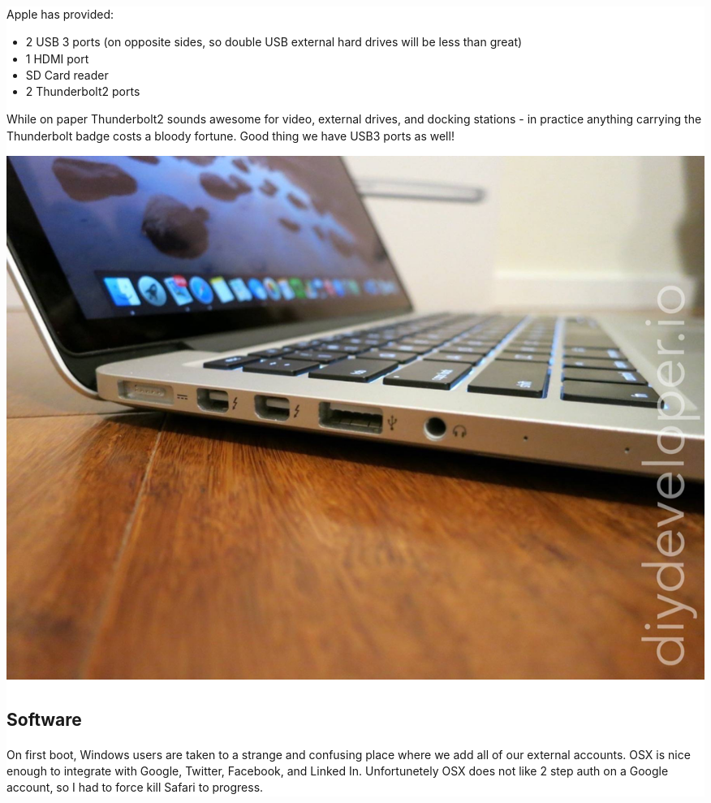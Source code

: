 Apple has provided:

- 2 USB 3 ports (on opposite sides, so double USB external hard drives will be less than great)
- 1 HDMI port
- SD Card reader
- 2 Thunderbolt2 ports

While on paper Thunderbolt2 sounds awesome for video, external drives, and docking stations - in practice anything carrying the Thunderbolt badge costs a bloody fortune. Good thing we have USB3 ports as well!

<img class="img-responsive blog-img " src="/assets/images/dev/mbp3.jpg" alt="useful ports, and firewire">

## Software ##

On first boot, Windows users are taken to a strange and confusing place where we add all of our external accounts. OSX is nice enough to integrate with Google, Twitter, Facebook, and Linked In. Unfortunetely OSX does not like 2 step auth on a Google account, so I had to force kill Safari to progress.
